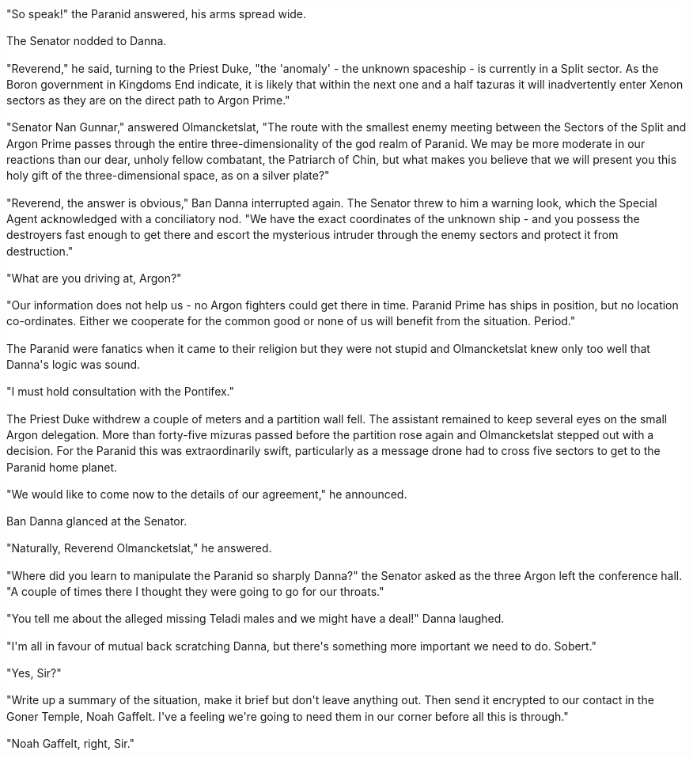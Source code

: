 "So speak!" the Paranid answered, his arms spread wide. 

The Senator nodded to Danna. 

"Reverend," he said, turning to the Priest Duke, "the 'anomaly' - the unknown spaceship - is currently in a Split sector. As the Boron government in Kingdoms End indicate, it is likely that within the next one and a half tazuras it will inadvertently enter Xenon sectors as they are on the direct path to Argon Prime." 

"Senator Nan Gunnar," answered Olmancketslat, "The route with the smallest enemy meeting between the Sectors of the Split and Argon Prime passes through the entire three-dimensionality of the god realm of Paranid. We may be more moderate in our reactions than our dear, unholy fellow combatant, the Patriarch of Chin, but what makes you believe that we will present you this holy gift of the three-dimensional space, as on a silver plate?" 

"Reverend, the answer is obvious," Ban Danna interrupted again. The Senator threw to him a warning look, which the Special Agent acknowledged with a conciliatory nod. "We have the exact coordinates of the unknown ship - and you possess the destroyers fast enough to get there and escort the mysterious intruder through the enemy sectors and protect it from destruction." 

"What are you driving at, Argon?" 

"Our information does not help us - no Argon fighters could get there in time. Paranid Prime has ships in position, but no location co-ordinates. Either we cooperate for the common good or none of us will benefit from the situation. Period." 

The Paranid were fanatics when it came to their religion but they were not stupid and Olmancketslat knew only too well that Danna's logic was sound. 

"I must hold consultation with the Pontifex." 

The Priest Duke withdrew a couple of meters and a partition wall fell. The assistant remained to keep several eyes on the small Argon delegation. More than forty-five mizuras passed before the partition rose again and Olmancketslat stepped out with a decision. For the Paranid this was extraordinarily swift, particularly as a message drone had to cross five sectors to get to the Paranid home planet. 

"We would like to come now to the details of our agreement," he announced. 

Ban Danna glanced at the Senator. 

"Naturally, Reverend Olmancketslat," he answered. 


"Where did you learn to manipulate the Paranid so sharply Danna?" the Senator asked as the three Argon left the conference hall. "A couple of times there I thought they were going to go for our throats." 

"You tell me about the alleged missing Teladi males and we might have a deal!" Danna laughed. 

"I'm all in favour of mutual back scratching Danna, but there's something more important we need to do. Sobert." 

"Yes, Sir?" 

"Write up a summary of the situation, make it brief but don't leave anything out. Then send it encrypted to our contact in the Goner Temple, Noah Gaffelt. I've a feeling we're going to need them in our corner before all this is through." 

"Noah Gaffelt, right, Sir." 
